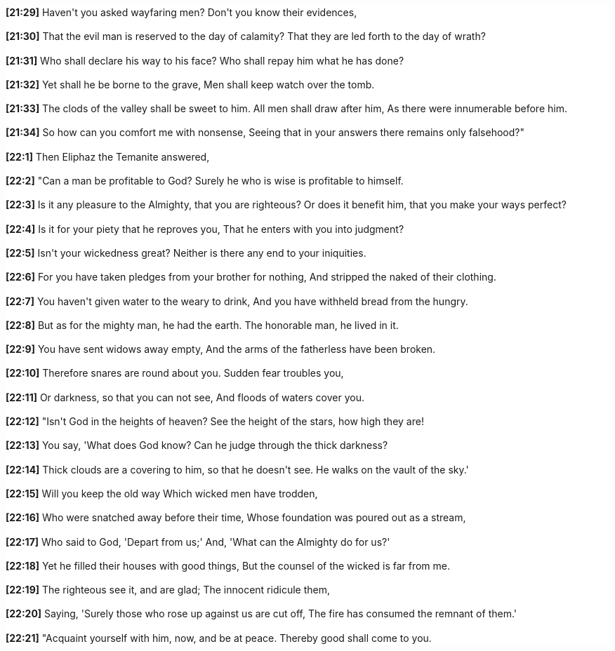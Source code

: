 **[21:29]** Haven't you asked wayfaring men? Don't you know their evidences,

**[21:30]** That the evil man is reserved to the day of calamity? That they are led forth to the day of wrath?

**[21:31]** Who shall declare his way to his face? Who shall repay him what he has done?

**[21:32]** Yet shall he be borne to the grave, Men shall keep watch over the tomb.

**[21:33]** The clods of the valley shall be sweet to him. All men shall draw after him, As there were innumerable before him.

**[21:34]** So how can you comfort me with nonsense, Seeing that in your answers there remains only falsehood?"

**[22:1]** Then Eliphaz the Temanite answered,

**[22:2]** "Can a man be profitable to God? Surely he who is wise is profitable to himself.

**[22:3]** Is it any pleasure to the Almighty, that you are righteous? Or does it benefit him, that you make your ways perfect?

**[22:4]** Is it for your piety that he reproves you, That he enters with you into judgment?

**[22:5]** Isn't your wickedness great? Neither is there any end to your iniquities.

**[22:6]** For you have taken pledges from your brother for nothing, And stripped the naked of their clothing.

**[22:7]** You haven't given water to the weary to drink, And you have withheld bread from the hungry.

**[22:8]** But as for the mighty man, he had the earth. The honorable man, he lived in it.

**[22:9]** You have sent widows away empty, And the arms of the fatherless have been broken.

**[22:10]** Therefore snares are round about you. Sudden fear troubles you,

**[22:11]** Or darkness, so that you can not see, And floods of waters cover you.

**[22:12]** "Isn't God in the heights of heaven? See the height of the stars, how high they are!

**[22:13]** You say, 'What does God know? Can he judge through the thick darkness?

**[22:14]** Thick clouds are a covering to him, so that he doesn't see. He walks on the vault of the sky.'

**[22:15]** Will you keep the old way Which wicked men have trodden,

**[22:16]** Who were snatched away before their time, Whose foundation was poured out as a stream,

**[22:17]** Who said to God, 'Depart from us;' And, 'What can the Almighty do for us?'

**[22:18]** Yet he filled their houses with good things, But the counsel of the wicked is far from me.

**[22:19]** The righteous see it, and are glad; The innocent ridicule them,

**[22:20]** Saying, 'Surely those who rose up against us are cut off, The fire has consumed the remnant of them.'

**[22:21]** "Acquaint yourself with him, now, and be at peace. Thereby good shall come to you.
